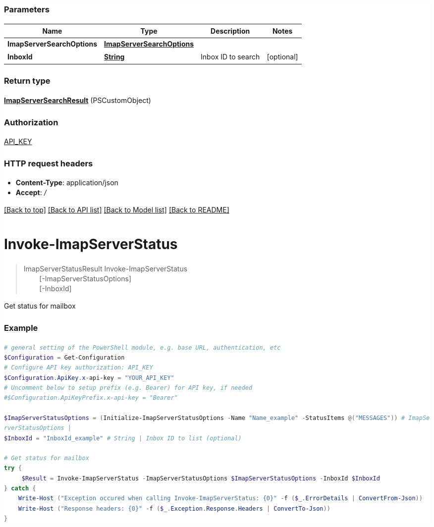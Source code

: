 ### Parameters

Name | Type | Description  | Notes
------------- | ------------- | ------------- | -------------
 **ImapServerSearchOptions** | [**ImapServerSearchOptions**](ImapServerSearchOptions)|  | 
 **InboxId** | [**String**](String)| Inbox ID to search | [optional] 

### Return type

[**ImapServerSearchResult**](ImapServerSearchResult) (PSCustomObject)

### Authorization

[API_KEY](../README#API_KEY)

### HTTP request headers

 - **Content-Type**: application/json
 - **Accept**: */*

[[Back to top]](#) [[Back to API list]](../README#documentation-for-api-endpoints) [[Back to Model list]](../README#documentation-for-models) [[Back to README]](../README)

<a name="Invoke-ImapServerStatus"></a>
# **Invoke-ImapServerStatus**
> ImapServerStatusResult Invoke-ImapServerStatus<br>
> &nbsp;&nbsp;&nbsp;&nbsp;&nbsp;&nbsp;&nbsp;&nbsp;[-ImapServerStatusOptions] <PSCustomObject><br>
> &nbsp;&nbsp;&nbsp;&nbsp;&nbsp;&nbsp;&nbsp;&nbsp;[-InboxId] <PSCustomObject><br>

Get status for mailbox

### Example
```powershell
# general setting of the PowerShell module, e.g. base URL, authentication, etc
$Configuration = Get-Configuration
# Configure API key authorization: API_KEY
$Configuration.ApiKey.x-api-key = "YOUR_API_KEY"
# Uncomment below to setup prefix (e.g. Bearer) for API key, if needed
#$Configuration.ApiKeyPrefix.x-api-key = "Bearer"

$ImapServerStatusOptions = (Initialize-ImapServerStatusOptions -Name "Name_example" -StatusItems @("MESSAGES")) # ImapServerStatusOptions | 
$InboxId = "InboxId_example" # String | Inbox ID to list (optional)

# Get status for mailbox
try {
     $Result = Invoke-ImapServerStatus -ImapServerStatusOptions $ImapServerStatusOptions -InboxId $InboxId
} catch {
    Write-Host ("Exception occured when calling Invoke-ImapServerStatus: {0}" -f ($_.ErrorDetails | ConvertFrom-Json))
    Write-Host ("Response headers: {0}" -f ($_.Exception.Response.Headers | ConvertTo-Json))
}
```
